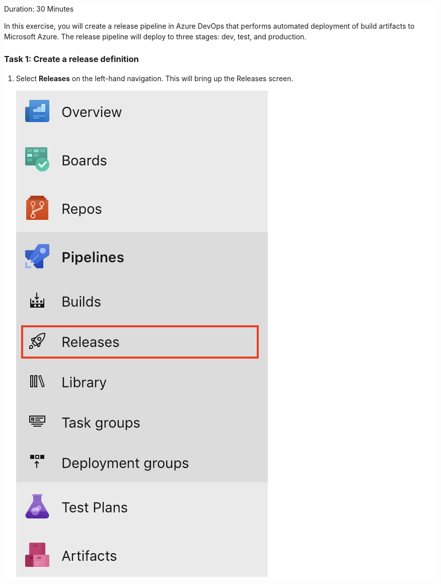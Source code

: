 Duration: 30 Minutes

In this exercise, you will create a release pipeline in Azure DevOps that performs automated deployment of build artifacts to Microsoft Azure. The release pipeline will deploy to three stages: dev, test, and production.

### Task 1: Create a release definition

1.  Select **Releases** on the left-hand navigation. This will bring up the Releases screen. 

    ![A screen that shows the left-side navigation. Releases is highlighted.](./assets/lab-images/stepbystep/media/image84.png "Releases")
